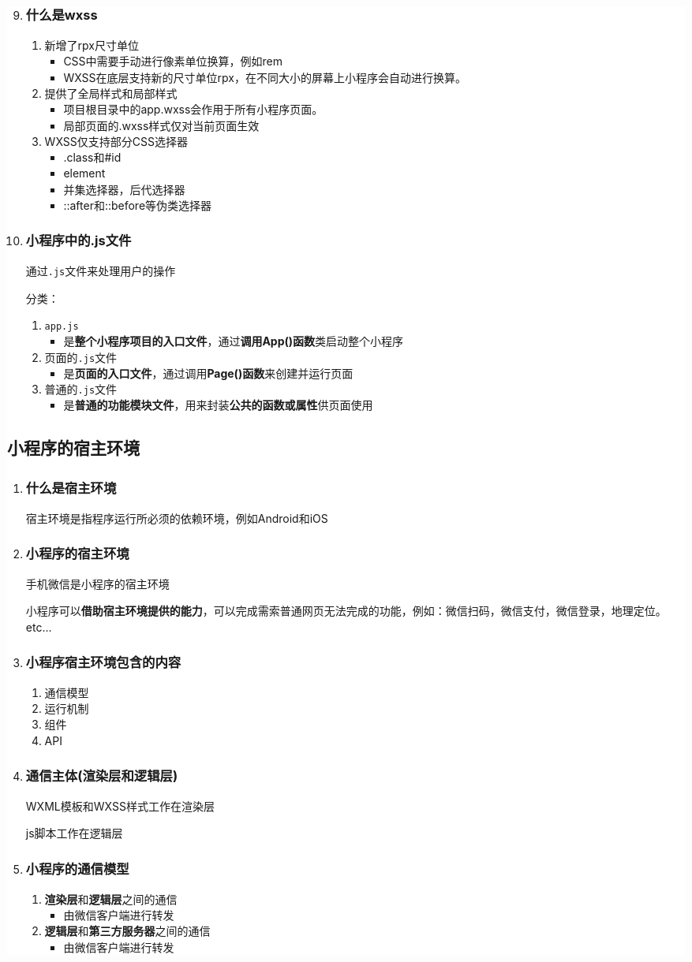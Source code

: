 9. ### 什么是wxss

   1. 新增了rpx尺寸单位
      - CSS中需要手动进行像素单位换算，例如rem
      - WXSS在底层支持新的尺寸单位rpx，在不同大小的屏幕上小程序会自动进行换算。
   2. 提供了全局样式和局部样式
      - 项目根目录中的app.wxss会作用于所有小程序页面。
      - 局部页面的.wxss样式仅对当前页面生效
   3. WXSS仅支持部分CSS选择器
      - .class和#id
      - element
      - 并集选择器，后代选择器
      - ::after和::before等伪类选择器

10. ### 小程序中的.js文件

    通过`.js`文件来处理用户的操作

    分类：

    1. `app.js`
       - 是**整个小程序项目的入口文件**，通过**调用App()函数**类启动整个小程序
    2. 页面的`.js`文件
       - 是**页面的入口文件**，通过调用**Page()函数**来创建并运行页面
    3. 普通的`.js`文件
       - 是**普通的功能模块文件**，用来封装**公共的函数或属性**供页面使用

## 小程序的宿主环境

1. ### 什么是宿主环境

   宿主环境是指程序运行所必须的依赖环境，例如Android和iOS

2. ### 小程序的宿主环境

   手机微信是小程序的宿主环境

   小程序可以**借助宿主环境提供的能力**，可以完成需索普通网页无法完成的功能，例如：微信扫码，微信支付，微信登录，地理定位。etc...

3. ### 小程序宿主环境包含的内容

   1. 通信模型
   2. 运行机制
   3. 组件
   4. API

4. ### 通信主体(渲染层和逻辑层)

   WXML模板和WXSS样式工作在渲染层

   js脚本工作在逻辑层

5. ### 小程序的通信模型

   1. **渲染层**和**逻辑层**之间的通信
      - 由微信客户端进行转发
   2. **逻辑层**和**第三方服务器**之间的通信
      - 由微信客户端进行转发
